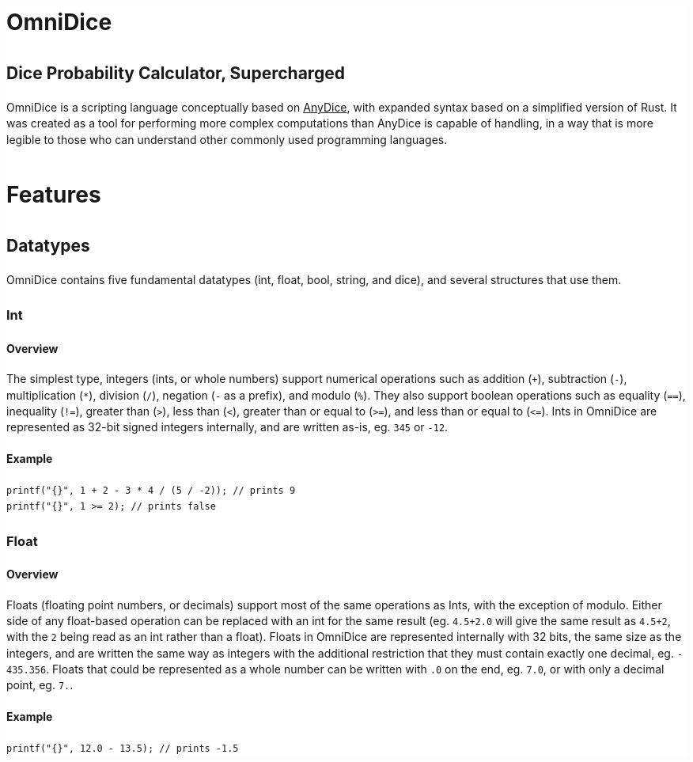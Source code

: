 # OmniDice
## Dice Probability Calculator, Supercharged

OmniDice is a scripting language conceptually based on [AnyDice](https://anydice.com), with expanded syntax based on a simplified version of Rust. It was created as a tool for performing more complex computations than AnyDice is capable of handling, in a way that is more legible to those who can understand other commonly used programming languages.

# Features

## Datatypes
OmniDice contains five fundamental datatypes (int, float, bool, string, and dice), and several structures that use them. 


### Int
#### Overview
The simplest type, integers (ints, or whole numbers) support numerical operations such as addition (`+`), subtraction (`-`), multiplication (`*`), division (`/`), negation (`-` as a prefix), and modulo (`%`). They also support boolean
operations such as equality (`==`), inequality (`!=`), greater than (`>`), less than (`<`), greater than or equal to (`>=`), and less than or equal to (`<=`). Ints in OmniDice are represented as 32-bit signed integers internally, and are
written as-is, eg. `345` or `-12`.
#### Example
```
printf("{}", 1 + 2 - 3 * 4 / (5 / -2)); // prints 9
printf("{}", 1 >= 2); // prints false
```

### Float
#### Overview
Floats (floating point numbers, or decimals) support most of the same operations as Ints, with the exception of modulo. Either side of any float-based operation can be replaced with an int for the same result (eg. `4.5+2.0` will give the
same result as `4.5+2`, with the `2` being read as an int rather than a float). Floats in OmniDice are represented internally with 32 bits, the same size as the integers, and are written the same way as integers with the additional
restriction that they must contain exactly one decimal, eg. `-435.356`. Floats that could be represented as a whole number can be written with `.0` on the end, eg. `7.0`, or with only a decimal point, eg. `7.`.
#### Example
```
printf("{}", 12.0 - 13.5); // prints -1.5
```

